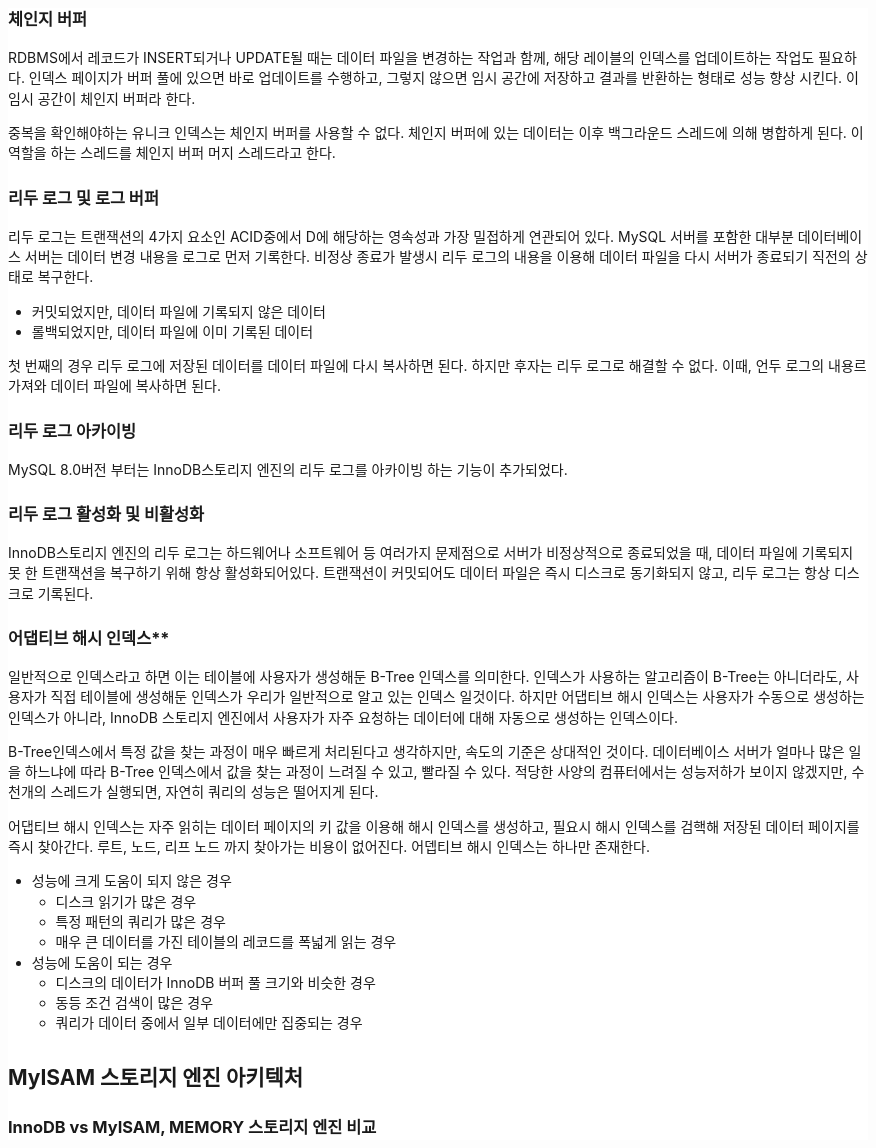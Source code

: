 ### 체인지 버퍼

RDBMS에서 레코드가 INSERT되거나 UPDATE될 때는 데이터 파일을 변경하는 작업과 함께, 해당 레이블의 인덱스를 업데이트하는 작업도 필요하다. 인덱스 페이지가 버퍼 풀에 있으면 바로 업데이트를 수행하고, 그렇지 않으면 임시 공간에 저장하고 결과를 반환하는 형태로 성능 향상 시킨다. 이 임시 공간이 체인지 버퍼라 한다.

중복을 확인해야하는 유니크 인덱스는 체인지 버퍼를 사용할 수 없다. 체인지 버퍼에 있는 데이터는 이후 백그라운드 스레드에 의해 병합하게 된다. 이 역할을 하는 스레드를 체인지 버퍼 머지 스레드라고 한다.

### 리두 로그 및 로그 버퍼

리두 로그는 트랜잭션의 4가지 요소인  ACID중에서 D에 해당하는 영속성과 가장 밀접하게 연관되어 있다. MySQL 서버를 포함한 대부분 데이터베이스 서버는 데이터 변경 내용을 로그로 먼저 기록한다. 비정상 종료가 발생시 리두 로그의 내용을 이용해 데이터 파일을 다시 서버가 종료되기 직전의 상태로 복구한다.

- 커밋되었지만, 데이터 파일에 기록되지 않은 데이터
- 롤백되었지만, 데이터 파일에 이미 기록된 데이터

첫 번째의 경우 리두 로그에 저장된 데이터를 데이터 파일에 다시 복사하면 된다. 하지만 후자는 리두 로그로 해결할 수 없다. 이때, 언두 로그의 내용르 가져와 데이터 파일에 복사하면 된다.

### 리두 로그 아카이빙

MySQL 8.0버전 부터는 InnoDB스토리지 엔진의 리두 로그를 아카이빙 하는 기능이 추가되었다.

### 리두 로그 활성화 및 비활성화

InnoDB스토리지 엔진의 리두 로그는 하드웨어나 소프트웨어 등 여러가지 문제점으로 서버가 비정상적으로 종료되었을 때, 데이터 파일에 기록되지 못 한 트랜잭션을 복구하기 위해 항상 활성화되어있다. 트랜잭션이 커밋되어도 데이터 파일은 즉시 디스크로 동기화되지 않고, 리두 로그는 항상 디스크로 기록된다.

### 어댑티브 해시 인덱스**

일반적으로 인덱스라고 하면 이는 테이블에 사용자가 생성해둔 B-Tree 인덱스를 의미한다. 인덱스가 사용하는 알고리즘이 B-Tree는 아니더라도, 사용자가 직접 테이블에 생성해둔 인덱스가 우리가 일반적으로 알고 있는 인덱스 일것이다. 하지만 어댑티브 해시 인덱스는 사용자가 수동으로 생성하는 인덱스가 아니라, InnoDB 스토리지 엔진에서 사용자가 자주 요청하는 데이터에 대해 자동으로 생성하는 인덱스이다.

B-Tree인덱스에서 특정 값을 찾는 과정이 매우 빠르게 처리된다고 생각하지만, 속도의 기준은 상대적인 것이다. 데이터베이스 서버가 얼마나 많은 일을 하느냐에 따라 B-Tree 인덱스에서 값을 찾는 과정이 느려질 수 있고, 빨라질 수 있다. 적당한 사양의 컴퓨터에서는 성능저하가 보이지 않겠지만, 수천개의 스레드가 실행되면, 자연히 쿼리의 성능은 떨어지게 된다.

어댑티브 해시 인덱스는 자주 읽히는 데이터 페이지의 키 값을 이용해 해시 인덱스를 생성하고, 필요시 해시 인덱스를 검핵해 저장된 데이터 페이지를 즉시 찾아간다. 루트, 노드, 리프 노드 까지 찾아가는 비용이 없어진다. 어뎁티브 해시 인덱스는 하나만 존재한다.

- 성능에 크게 도움이 되지 않은 경우
    - 디스크 읽기가 많은 경우
    - 특정 패턴의 쿼리가 많은 경우
    - 매우 큰 데이터를 가진 테이블의 레코드를 폭넓게 읽는 경우
- 성능에 도움이 되는 경우
    - 디스크의 데이터가 InnoDB 버퍼 풀 크기와 비슷한 경우
    - 동등 조건 검색이 많은 경우
    - 쿼리가 데이터 중에서 일부 데이터에만 집중되는 경우

## MyISAM 스토리지 엔진 아키텍처

### InnoDB vs MyISAM, MEMORY 스토리지 엔진 비교
